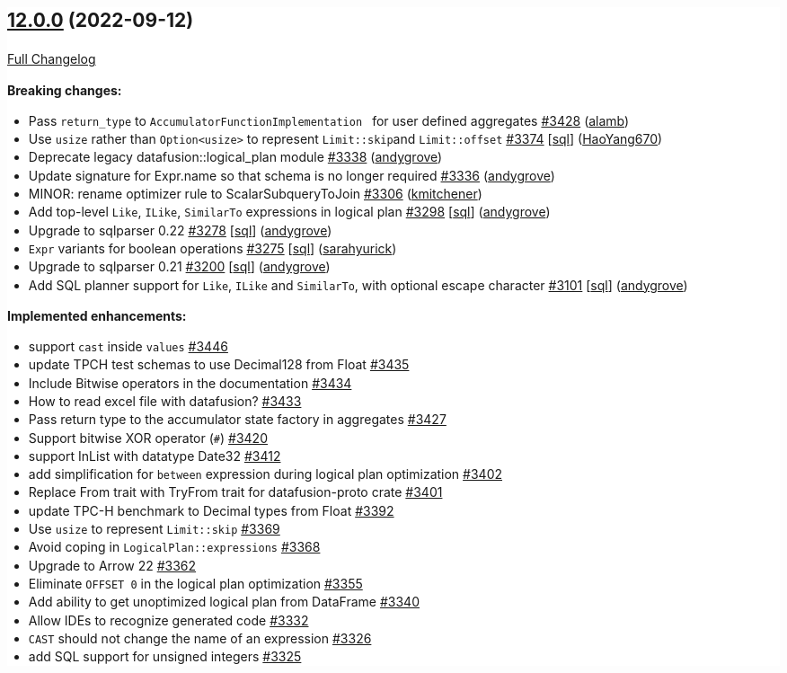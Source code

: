 

## [12.0.0](https://github.com/apache/datafusion/tree/12.0.0) (2022-09-12)

[Full Changelog](https://github.com/apache/datafusion/compare/11.0.0...12.0.0)

**Breaking changes:**

- Pass `return_type` to `AccumulatorFunctionImplementation ` for user defined aggregates [\#3428](https://github.com/apache/datafusion/pull/3428) ([alamb](https://github.com/alamb))
- Use `usize` rather than `Option<usize>` to represent `Limit::skip`and `Limit::offset` [\#3374](https://github.com/apache/datafusion/pull/3374) [[sql](https://github.com/apache/datafusion/labels/sql)] ([HaoYang670](https://github.com/HaoYang670))
- Deprecate legacy datafusion::logical_plan module [\#3338](https://github.com/apache/datafusion/pull/3338) ([andygrove](https://github.com/andygrove))
- Update signature for Expr.name so that schema is no longer required [\#3336](https://github.com/apache/datafusion/pull/3336) ([andygrove](https://github.com/andygrove))
- MINOR: rename optimizer rule to ScalarSubqueryToJoin [\#3306](https://github.com/apache/datafusion/pull/3306) ([kmitchener](https://github.com/kmitchener))
- Add top-level `Like`, `ILike`, `SimilarTo` expressions in logical plan [\#3298](https://github.com/apache/datafusion/pull/3298) [[sql](https://github.com/apache/datafusion/labels/sql)] ([andygrove](https://github.com/andygrove))
- Upgrade to sqlparser 0.22 [\#3278](https://github.com/apache/datafusion/pull/3278) [[sql](https://github.com/apache/datafusion/labels/sql)] ([andygrove](https://github.com/andygrove))
- `Expr` variants for boolean operations [\#3275](https://github.com/apache/datafusion/pull/3275) [[sql](https://github.com/apache/datafusion/labels/sql)] ([sarahyurick](https://github.com/sarahyurick))
- Upgrade to sqlparser 0.21 [\#3200](https://github.com/apache/datafusion/pull/3200) [[sql](https://github.com/apache/datafusion/labels/sql)] ([andygrove](https://github.com/andygrove))
- Add SQL planner support for `Like`, `ILike` and `SimilarTo`, with optional escape character [\#3101](https://github.com/apache/datafusion/pull/3101) [[sql](https://github.com/apache/datafusion/labels/sql)] ([andygrove](https://github.com/andygrove))

**Implemented enhancements:**

- support `cast` inside `values` [\#3446](https://github.com/apache/datafusion/issues/3446)
- update TPCH test schemas to use Decimal128 from Float [\#3435](https://github.com/apache/datafusion/issues/3435)
- Include Bitwise operators in the documentation [\#3434](https://github.com/apache/datafusion/issues/3434)
- How to read excel file with datafusion? [\#3433](https://github.com/apache/datafusion/issues/3433)
- Pass return type to the accumulator state factory in aggregates [\#3427](https://github.com/apache/datafusion/issues/3427)
- Support bitwise XOR operator \(`#`\) [\#3420](https://github.com/apache/datafusion/issues/3420)
- support InList with datatype Date32 [\#3412](https://github.com/apache/datafusion/issues/3412)
- add simplification for `between` expression during logical plan optimization [\#3402](https://github.com/apache/datafusion/issues/3402)
- Replace From trait with TryFrom trait for datafusion-proto crate [\#3401](https://github.com/apache/datafusion/issues/3401)
- update TPC-H benchmark to Decimal types from Float [\#3392](https://github.com/apache/datafusion/issues/3392)
- Use `usize` to represent `Limit::skip` [\#3369](https://github.com/apache/datafusion/issues/3369)
- Avoid coping in `LogicalPlan::expressions` [\#3368](https://github.com/apache/datafusion/issues/3368)
- Upgrade to Arrow 22 [\#3362](https://github.com/apache/datafusion/issues/3362)
- Eliminate `OFFSET 0` in the logical plan optimization [\#3355](https://github.com/apache/datafusion/issues/3355)
- Add ability to get unoptimized logical plan from DataFrame [\#3340](https://github.com/apache/datafusion/issues/3340)
- Allow IDEs to recognize generated code [\#3332](https://github.com/apache/datafusion/issues/3332)
- `CAST` should not change the name of an expression [\#3326](https://github.com/apache/datafusion/issues/3326)
- add SQL support for unsigned integers [\#3325](https://github.com/apache/datafusion/issues/3325)
